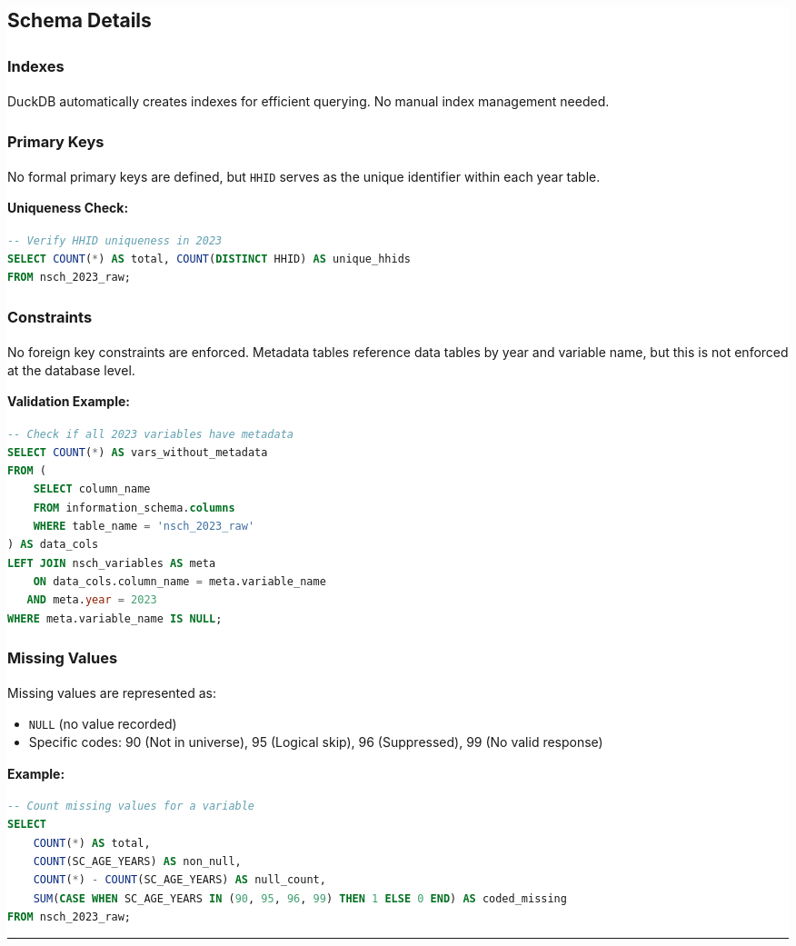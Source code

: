
## Schema Details

### Indexes

DuckDB automatically creates indexes for efficient querying. No manual index management needed.

### Primary Keys

No formal primary keys are defined, but `HHID` serves as the unique identifier within each year table.

**Uniqueness Check:**
```sql
-- Verify HHID uniqueness in 2023
SELECT COUNT(*) AS total, COUNT(DISTINCT HHID) AS unique_hhids
FROM nsch_2023_raw;
```

### Constraints

No foreign key constraints are enforced. Metadata tables reference data tables by year and variable name, but this is not enforced at the database level.

**Validation Example:**
```sql
-- Check if all 2023 variables have metadata
SELECT COUNT(*) AS vars_without_metadata
FROM (
    SELECT column_name
    FROM information_schema.columns
    WHERE table_name = 'nsch_2023_raw'
) AS data_cols
LEFT JOIN nsch_variables AS meta
    ON data_cols.column_name = meta.variable_name
   AND meta.year = 2023
WHERE meta.variable_name IS NULL;
```

### Missing Values

Missing values are represented as:
- `NULL` (no value recorded)
- Specific codes: 90 (Not in universe), 95 (Logical skip), 96 (Suppressed), 99 (No valid response)

**Example:**
```sql
-- Count missing values for a variable
SELECT
    COUNT(*) AS total,
    COUNT(SC_AGE_YEARS) AS non_null,
    COUNT(*) - COUNT(SC_AGE_YEARS) AS null_count,
    SUM(CASE WHEN SC_AGE_YEARS IN (90, 95, 96, 99) THEN 1 ELSE 0 END) AS coded_missing
FROM nsch_2023_raw;
```

---